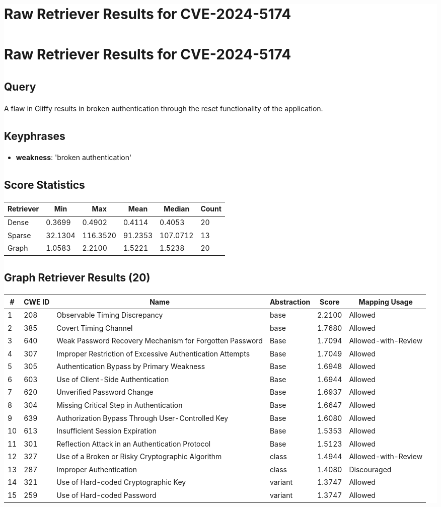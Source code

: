 # Raw Retriever Results for CVE-2024-5174

# Raw Retriever Results for CVE-2024-5174
## Query
A flaw in Gliffy results in broken authentication through the reset functionality of the application.

## Keyphrases
- **weakness**: 'broken authentication'

## Score Statistics
| Retriever | Min | Max | Mean | Median | Count |
|-----------|-----|-----|------|--------|-------|
| Dense | 0.3699 | 0.4902 | 0.4114 | 0.4053 | 20 |
| Sparse | 32.1304 | 116.3520 | 91.2353 | 107.0712 | 13 |
| Graph | 1.0583 | 2.2100 | 1.5221 | 1.5238 | 20 |

## Graph Retriever Results (20)
| # | CWE ID | Name | Abstraction | Score | Mapping Usage |
|---|--------|------|-------------|-------|---------------|
| 1 | 208 | Observable Timing Discrepancy | base | 2.2100 | Allowed |
| 2 | 385 | Covert Timing Channel | base | 1.7680 | Allowed |
| 3 | 640 | Weak Password Recovery Mechanism for Forgotten Password | Base | 1.7094 | Allowed-with-Review |
| 4 | 307 | Improper Restriction of Excessive Authentication Attempts | Base | 1.7049 | Allowed |
| 5 | 305 | Authentication Bypass by Primary Weakness | Base | 1.6948 | Allowed |
| 6 | 603 | Use of Client-Side Authentication | Base | 1.6944 | Allowed |
| 7 | 620 | Unverified Password Change | Base | 1.6937 | Allowed |
| 8 | 304 | Missing Critical Step in Authentication | Base | 1.6647 | Allowed |
| 9 | 639 | Authorization Bypass Through User-Controlled Key | Base | 1.6080 | Allowed |
| 10 | 613 | Insufficient Session Expiration | Base | 1.5353 | Allowed |
| 11 | 301 | Reflection Attack in an Authentication Protocol | Base | 1.5123 | Allowed |
| 12 | 327 | Use of a Broken or Risky Cryptographic Algorithm | class | 1.4944 | Allowed-with-Review |
| 13 | 287 | Improper Authentication | class | 1.4080 | Discouraged |
| 14 | 321 | Use of Hard-coded Cryptographic Key | variant | 1.3747 | Allowed |
| 15 | 259 | Use of Hard-coded Password | variant | 1.3747 | Allowed |
